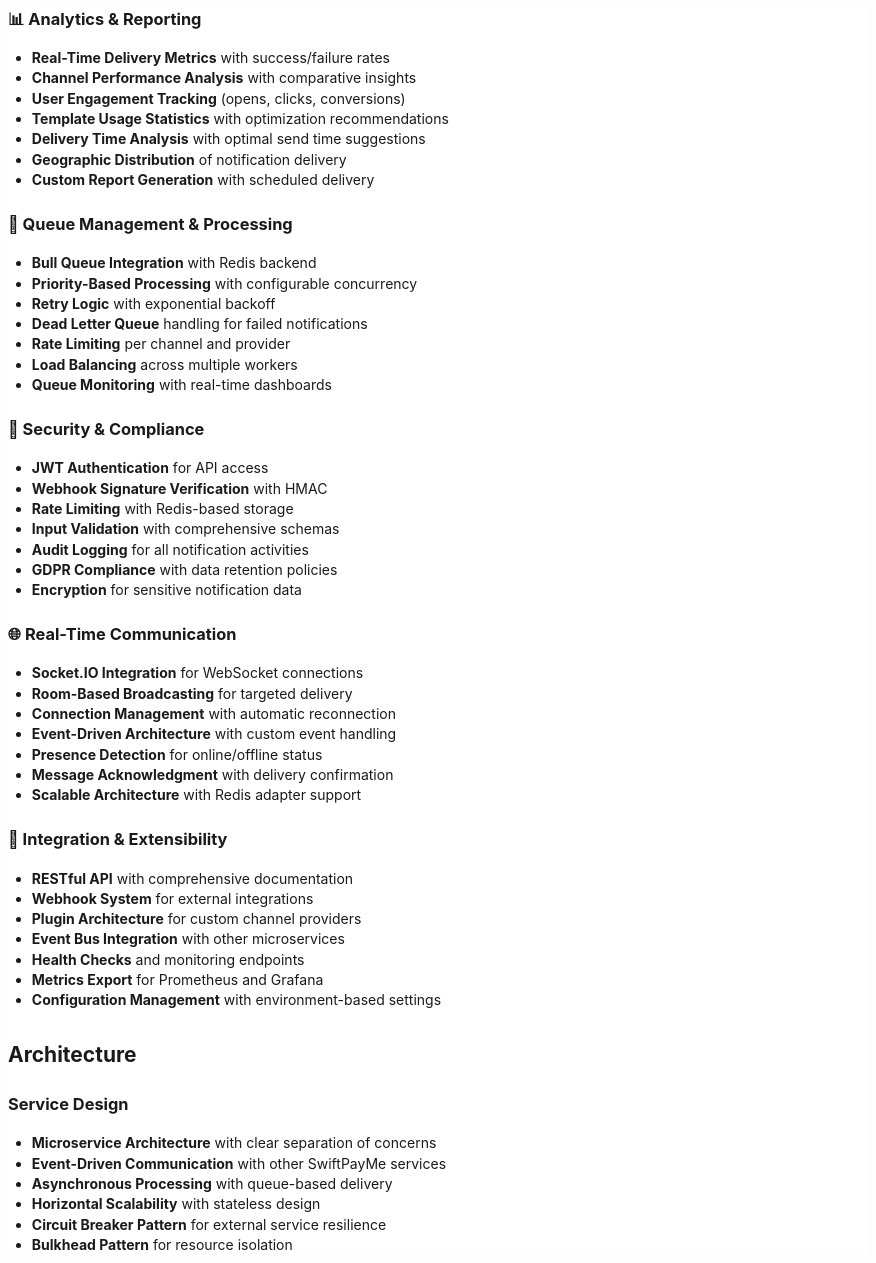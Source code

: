 ### 📊 Analytics & Reporting
- **Real-Time Delivery Metrics** with success/failure rates
- **Channel Performance Analysis** with comparative insights
- **User Engagement Tracking** (opens, clicks, conversions)
- **Template Usage Statistics** with optimization recommendations
- **Delivery Time Analysis** with optimal send time suggestions
- **Geographic Distribution** of notification delivery
- **Custom Report Generation** with scheduled delivery

### 🔄 Queue Management & Processing
- **Bull Queue Integration** with Redis backend
- **Priority-Based Processing** with configurable concurrency
- **Retry Logic** with exponential backoff
- **Dead Letter Queue** handling for failed notifications
- **Rate Limiting** per channel and provider
- **Load Balancing** across multiple workers
- **Queue Monitoring** with real-time dashboards

### 🔐 Security & Compliance
- **JWT Authentication** for API access
- **Webhook Signature Verification** with HMAC
- **Rate Limiting** with Redis-based storage
- **Input Validation** with comprehensive schemas
- **Audit Logging** for all notification activities
- **GDPR Compliance** with data retention policies
- **Encryption** for sensitive notification data

### 🌐 Real-Time Communication
- **Socket.IO Integration** for WebSocket connections
- **Room-Based Broadcasting** for targeted delivery
- **Connection Management** with automatic reconnection
- **Event-Driven Architecture** with custom event handling
- **Presence Detection** for online/offline status
- **Message Acknowledgment** with delivery confirmation
- **Scalable Architecture** with Redis adapter support

### 🔧 Integration & Extensibility
- **RESTful API** with comprehensive documentation
- **Webhook System** for external integrations
- **Plugin Architecture** for custom channel providers
- **Event Bus Integration** with other microservices
- **Health Checks** and monitoring endpoints
- **Metrics Export** for Prometheus and Grafana
- **Configuration Management** with environment-based settings

## Architecture

### Service Design
- **Microservice Architecture** with clear separation of concerns
- **Event-Driven Communication** with other SwiftPayMe services
- **Asynchronous Processing** with queue-based delivery
- **Horizontal Scalability** with stateless design
- **Circuit Breaker Pattern** for external service resilience
- **Bulkhead Pattern** for resource isolation
